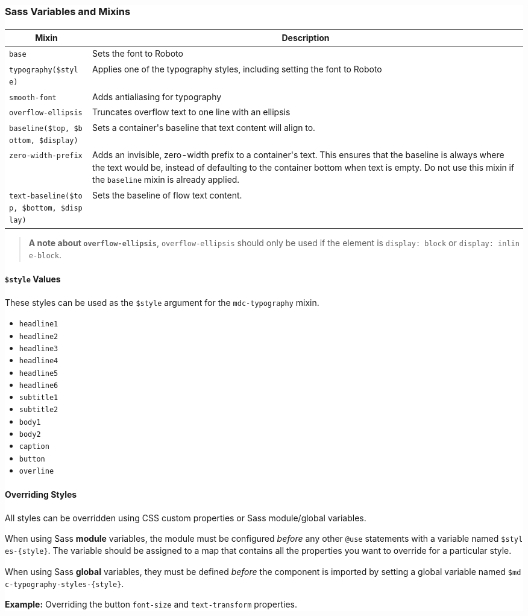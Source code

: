 ### Sass Variables and Mixins

 Mixin                                    | Description                                                                                                                                                                                                                                                       
------------------------------------------|-------------------------------------------------------------------------------------------------------------------------------------------------------------------------------------------------------------------------------------------------------------------
 `base`                                   | Sets the font to Roboto                                                                                                                                                                                                                                           
 `typography($style)`                     | Applies one of the typography styles, including setting the font to Roboto                                                                                                                                                                                        
 `smooth-font`                            | Adds antialiasing for typography                                                                                                                                                                                                                                  
 `overflow-ellipsis`                      | Truncates overflow text to one line with an ellipsis                                                                                                                                                                                                              
 `baseline($top, $bottom, $display)`      | Sets a container's baseline that text content will align to.                                                                                                                                                                                                      
 `zero-width-prefix`                      | Adds an invisible, zero-width prefix to a container's text. This ensures that the baseline is always where the text would be, instead of defaulting to the container bottom when text is empty. Do not use this mixin if the `baseline` mixin is already applied. 
 `text-baseline($top, $bottom, $display)` | Sets the baseline of flow text content.                                                                                                                                                                                                                           

> **A note about `overflow-ellipsis`**, `overflow-ellipsis` should only be used if the element is `display: block` or `display: inline-block`.

#### `$style` Values

These styles can be used as the `$style` argument for the `mdc-typography` mixin.

* `headline1`
* `headline2`
* `headline3`
* `headline4`
* `headline5`
* `headline6`
* `subtitle1`
* `subtitle2`
* `body1`
* `body2`
* `caption`
* `button`
* `overline`

#### Overriding Styles

All styles can be overridden using CSS custom properties or Sass module/global variables.

When using Sass **module** variables, the module must be configured _before_ any other `@use`
statements with a variable named `$styles-{style}`. The variable should be assigned to a map
that contains all the properties you want to override for a particular style.

When using Sass **global** variables, they must be defined _before_ the component is imported by setting a global
variable named `$mdc-typography-styles-{style}`.

**Example:** Overriding the button `font-size` and `text-transform` properties.
